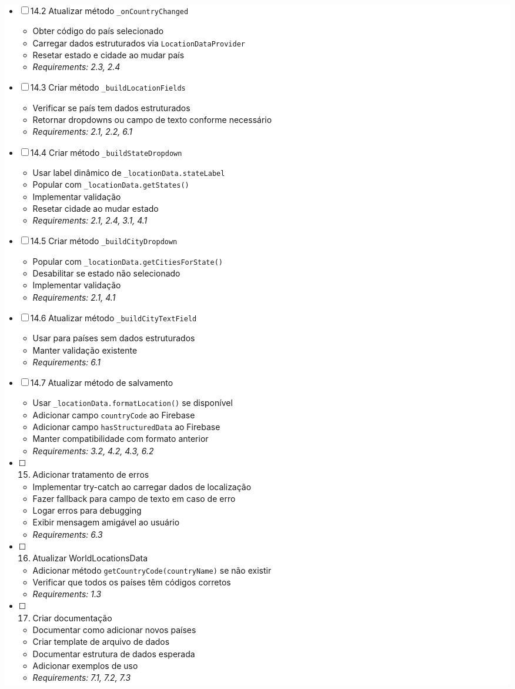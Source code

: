   - [ ] 14.2 Atualizar método `_onCountryChanged`
    - Obter código do país selecionado
    - Carregar dados estruturados via `LocationDataProvider`
    - Resetar estado e cidade ao mudar país
    - _Requirements: 2.3, 2.4_

  - [ ] 14.3 Criar método `_buildLocationFields`
    - Verificar se país tem dados estruturados
    - Retornar dropdowns ou campo de texto conforme necessário
    - _Requirements: 2.1, 2.2, 6.1_

  - [ ] 14.4 Criar método `_buildStateDropdown`
    - Usar label dinâmico de `_locationData.stateLabel`
    - Popular com `_locationData.getStates()`
    - Implementar validação
    - Resetar cidade ao mudar estado
    - _Requirements: 2.1, 2.4, 3.1, 4.1_

  - [ ] 14.5 Criar método `_buildCityDropdown`
    - Popular com `_locationData.getCitiesForState()`
    - Desabilitar se estado não selecionado
    - Implementar validação
    - _Requirements: 2.1, 4.1_

  - [ ] 14.6 Atualizar método `_buildCityTextField`
    - Usar para países sem dados estruturados
    - Manter validação existente
    - _Requirements: 6.1_

  - [ ] 14.7 Atualizar método de salvamento
    - Usar `_locationData.formatLocation()` se disponível
    - Adicionar campo `countryCode` ao Firebase
    - Adicionar campo `hasStructuredData` ao Firebase
    - Manter compatibilidade com formato anterior
    - _Requirements: 3.2, 4.2, 4.3, 6.2_

- [ ] 15. Adicionar tratamento de erros
  - Implementar try-catch ao carregar dados de localização
  - Fazer fallback para campo de texto em caso de erro
  - Logar erros para debugging
  - Exibir mensagem amigável ao usuário
  - _Requirements: 6.3_

- [ ] 16. Atualizar WorldLocationsData
  - Adicionar método `getCountryCode(countryName)` se não existir
  - Verificar que todos os países têm códigos corretos
  - _Requirements: 1.3_

- [ ] 17. Criar documentação
  - Documentar como adicionar novos países
  - Criar template de arquivo de dados
  - Documentar estrutura de dados esperada
  - Adicionar exemplos de uso
  - _Requirements: 7.1, 7.2, 7.3_
